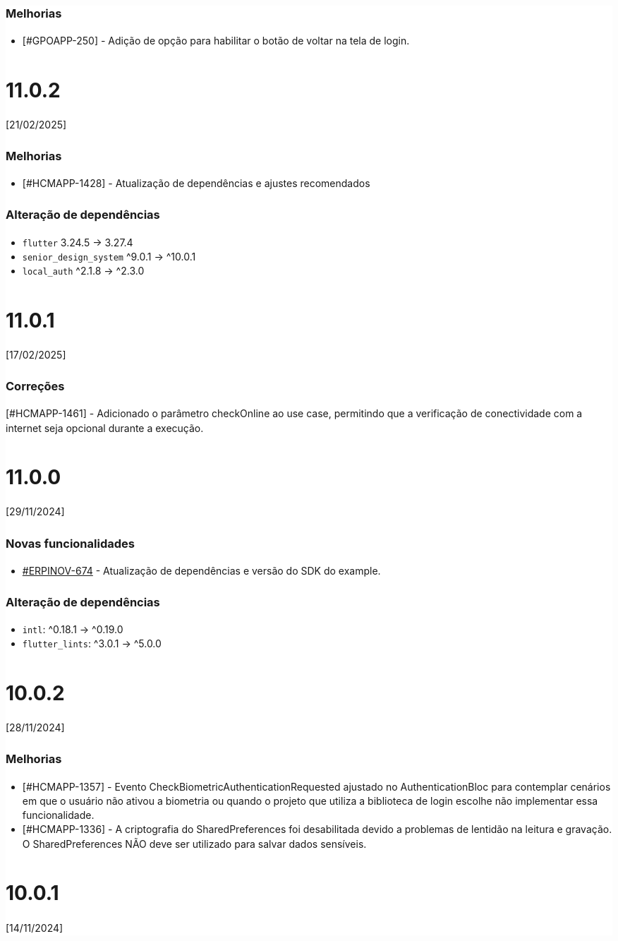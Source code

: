 ### Melhorias
* [#GPOAPP-250] - Adição de opção para habilitar o botão de voltar na tela de login.

# 11.0.2
[21/02/2025]

### Melhorias
* [#HCMAPP-1428] - Atualização de dependências e ajustes recomendados

### Alteração de dependências
* `flutter` 3.24.5 -> 3.27.4
* `senior_design_system` ^9.0.1 -> ^10.0.1
* `local_auth` ^2.1.8 -> ^2.3.0

# 11.0.1
[17/02/2025]

### Correções
[#HCMAPP-1461] - Adicionado o parâmetro checkOnline ao use case, permitindo que a verificação de conectividade com a internet seja opcional durante a execução.

# 11.0.0
[29/11/2024]

### Novas funcionalidades
* [#ERPINOV-674](https://jira.senior.com.br/browse/ERPINOV-674) - Atualização de dependências e versão do SDK do example.

### Alteração de dependências
* `intl`: ^0.18.1 -> ^0.19.0
* `flutter_lints`: ^3.0.1 -> ^5.0.0

# 10.0.2
[28/11/2024]

### Melhorias
* [#HCMAPP-1357] - Evento CheckBiometricAuthenticationRequested ajustado no AuthenticationBloc para contemplar cenários em que o usuário não ativou a biometria ou quando o projeto que utiliza a biblioteca de login escolhe não implementar essa funcionalidade.
* [#HCMAPP-1336] - A criptografia do SharedPreferences foi desabilitada devido a problemas de lentidão na leitura e gravação. O SharedPreferences NÃO deve ser utilizado para salvar dados sensíveis.

# 10.0.1
[14/11/2024]
